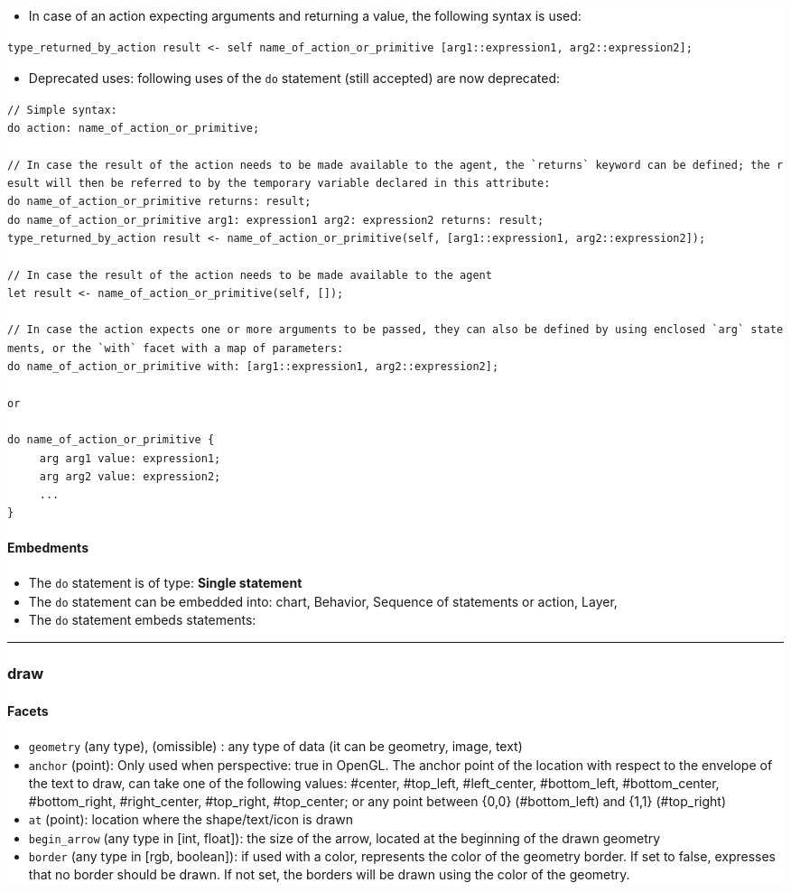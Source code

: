 
* In case of an action expecting arguments and returning a value, the following syntax is used:

``` 
type_returned_by_action result <- self name_of_action_or_primitive [arg1::expression1, arg2::expression2];
```


* Deprecated uses: following uses of the `do` statement (still accepted) are now deprecated:

``` 
// Simple syntax:  
do action: name_of_action_or_primitive; 
 
// In case the result of the action needs to be made available to the agent, the `returns` keyword can be defined; the result will then be referred to by the temporary variable declared in this attribute: 
do name_of_action_or_primitive returns: result; 
do name_of_action_or_primitive arg1: expression1 arg2: expression2 returns: result; 
type_returned_by_action result <- name_of_action_or_primitive(self, [arg1::expression1, arg2::expression2]); 
 
// In case the result of the action needs to be made available to the agent 
let result <- name_of_action_or_primitive(self, []); 
 
// In case the action expects one or more arguments to be passed, they can also be defined by using enclosed `arg` statements, or the `with` facet with a map of parameters: 
do name_of_action_or_primitive with: [arg1::expression1, arg2::expression2]; 
 
or 
 
do name_of_action_or_primitive { 
     arg arg1 value: expression1; 
     arg arg2 value: expression2; 
     ... 
}
```



#### Embedments

* The `do` statement is of type: **Single statement**
* The `do` statement can be embedded into: chart, Behavior, Sequence of statements or action, Layer, 
* The `do` statement embeds statements: 

----




### draw 
#### Facets 

* `geometry` (any type), (omissible) : any type of data (it can be geometry, image, text)
* `anchor` (point): Only used when perspective: true in OpenGL. The anchor point of the location with respect to the envelope of the text to draw, can take one of the following values: #center, #top_left, #left_center, #bottom_left, #bottom_center, #bottom_right, #right_center, #top_right, #top_center; or any point between &#123;0,0} (#bottom_left) and &#123;1,1} (#top_right)
* `at` (point): location where the shape/text/icon is drawn
* `begin_arrow` (any type in [int, float]): the size of the arrow, located at the beginning of the drawn geometry
* `border` (any type in [rgb, boolean]): if used with a color, represents the color of the geometry border. If set to false, expresses that no border should be drawn. If not set, the borders will be drawn using the color of the geometry.